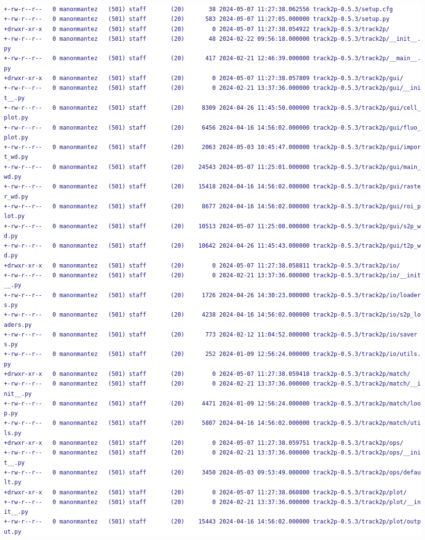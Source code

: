 ```diff
+-rw-r--r--   0 manonmantez   (501) staff       (20)       38 2024-05-07 11:27:38.062556 track2p-0.5.3/setup.cfg
+-rw-r--r--   0 manonmantez   (501) staff       (20)      583 2024-05-07 11:27:05.000000 track2p-0.5.3/setup.py
+drwxr-xr-x   0 manonmantez   (501) staff       (20)        0 2024-05-07 11:27:38.054922 track2p-0.5.3/track2p/
+-rw-r--r--   0 manonmantez   (501) staff       (20)       48 2024-02-22 09:56:18.000000 track2p-0.5.3/track2p/__init__.py
+-rw-r--r--   0 manonmantez   (501) staff       (20)      417 2024-02-21 12:46:39.000000 track2p-0.5.3/track2p/__main__.py
+drwxr-xr-x   0 manonmantez   (501) staff       (20)        0 2024-05-07 11:27:38.057809 track2p-0.5.3/track2p/gui/
+-rw-r--r--   0 manonmantez   (501) staff       (20)        0 2024-02-21 13:37:36.000000 track2p-0.5.3/track2p/gui/__init__.py
+-rw-r--r--   0 manonmantez   (501) staff       (20)     8309 2024-04-26 11:45:50.000000 track2p-0.5.3/track2p/gui/cell_plot.py
+-rw-r--r--   0 manonmantez   (501) staff       (20)     6456 2024-04-16 14:56:02.000000 track2p-0.5.3/track2p/gui/fluo_plot.py
+-rw-r--r--   0 manonmantez   (501) staff       (20)     2063 2024-05-03 10:45:47.000000 track2p-0.5.3/track2p/gui/import_wd.py
+-rw-r--r--   0 manonmantez   (501) staff       (20)    24543 2024-05-07 11:25:01.000000 track2p-0.5.3/track2p/gui/main_wd.py
+-rw-r--r--   0 manonmantez   (501) staff       (20)    15418 2024-04-16 14:56:02.000000 track2p-0.5.3/track2p/gui/raster_wd.py
+-rw-r--r--   0 manonmantez   (501) staff       (20)     8677 2024-04-16 14:56:02.000000 track2p-0.5.3/track2p/gui/roi_plot.py
+-rw-r--r--   0 manonmantez   (501) staff       (20)    10513 2024-05-07 11:25:00.000000 track2p-0.5.3/track2p/gui/s2p_wd.py
+-rw-r--r--   0 manonmantez   (501) staff       (20)    10642 2024-04-26 11:45:43.000000 track2p-0.5.3/track2p/gui/t2p_wd.py
+drwxr-xr-x   0 manonmantez   (501) staff       (20)        0 2024-05-07 11:27:38.058811 track2p-0.5.3/track2p/io/
+-rw-r--r--   0 manonmantez   (501) staff       (20)        0 2024-02-21 13:37:36.000000 track2p-0.5.3/track2p/io/__init__.py
+-rw-r--r--   0 manonmantez   (501) staff       (20)     1726 2024-04-26 14:30:23.000000 track2p-0.5.3/track2p/io/loaders.py
+-rw-r--r--   0 manonmantez   (501) staff       (20)     4238 2024-04-16 14:56:02.000000 track2p-0.5.3/track2p/io/s2p_loaders.py
+-rw-r--r--   0 manonmantez   (501) staff       (20)      773 2024-02-12 11:04:52.000000 track2p-0.5.3/track2p/io/savers.py
+-rw-r--r--   0 manonmantez   (501) staff       (20)      252 2024-01-09 12:56:24.000000 track2p-0.5.3/track2p/io/utils.py
+drwxr-xr-x   0 manonmantez   (501) staff       (20)        0 2024-05-07 11:27:38.059418 track2p-0.5.3/track2p/match/
+-rw-r--r--   0 manonmantez   (501) staff       (20)        0 2024-02-21 13:37:36.000000 track2p-0.5.3/track2p/match/__init__.py
+-rw-r--r--   0 manonmantez   (501) staff       (20)     4471 2024-01-09 12:56:24.000000 track2p-0.5.3/track2p/match/loop.py
+-rw-r--r--   0 manonmantez   (501) staff       (20)     5807 2024-04-16 14:56:02.000000 track2p-0.5.3/track2p/match/utils.py
+drwxr-xr-x   0 manonmantez   (501) staff       (20)        0 2024-05-07 11:27:38.059751 track2p-0.5.3/track2p/ops/
+-rw-r--r--   0 manonmantez   (501) staff       (20)        0 2024-02-21 13:37:36.000000 track2p-0.5.3/track2p/ops/__init__.py
+-rw-r--r--   0 manonmantez   (501) staff       (20)     3450 2024-05-03 09:53:49.000000 track2p-0.5.3/track2p/ops/default.py
+drwxr-xr-x   0 manonmantez   (501) staff       (20)        0 2024-05-07 11:27:38.060800 track2p-0.5.3/track2p/plot/
+-rw-r--r--   0 manonmantez   (501) staff       (20)        0 2024-02-21 13:37:36.000000 track2p-0.5.3/track2p/plot/__init__.py
+-rw-r--r--   0 manonmantez   (501) staff       (20)    15443 2024-04-16 14:56:02.000000 track2p-0.5.3/track2p/plot/output.py
```